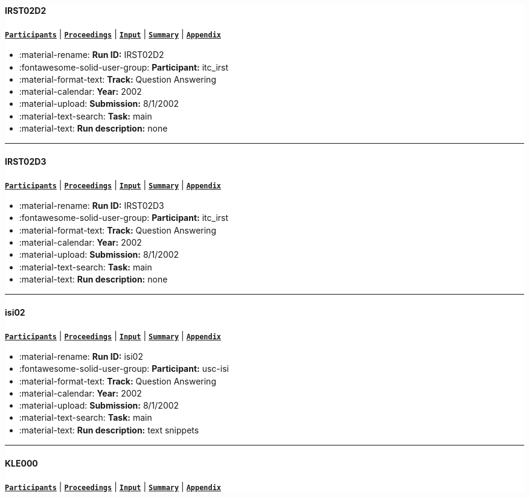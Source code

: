 #### IRST02D2 
[**`Participants`**](./participants.md#itc_irst) | [**`Proceedings`**](./proceedings.md#mining-knowledge-from-repeated-co-occurrences-diogene-at-trec-2002) | [**`Input`**](https://trec.nist.gov/results/trec11/qa/inputs/input.IRST02D2.gz) | [**`Summary`**](https://trec.nist.gov/results/trec11/qa/summaries/summary.IRST02D2.gz) | [**`Appendix`**](https://trec.nist.gov/pubs/trec11/appendices/qa/IRST02D2.table.pdf) 

- :material-rename: **Run ID:** IRST02D2 
- :fontawesome-solid-user-group: **Participant:** itc_irst 
- :material-format-text: **Track:** Question Answering 
- :material-calendar: **Year:** 2002 
- :material-upload: **Submission:** 8/1/2002 
- :material-text-search: **Task:** main 
- :material-text: **Run description:** none 

---
#### IRST02D3 
[**`Participants`**](./participants.md#itc_irst) | [**`Proceedings`**](./proceedings.md#mining-knowledge-from-repeated-co-occurrences-diogene-at-trec-2002) | [**`Input`**](https://trec.nist.gov/results/trec11/qa/inputs/input.IRST02D3.gz) | [**`Summary`**](https://trec.nist.gov/results/trec11/qa/summaries/summary.IRST02D3.gz) | [**`Appendix`**](https://trec.nist.gov/pubs/trec11/appendices/qa/IRST02D3.table.pdf) 

- :material-rename: **Run ID:** IRST02D3 
- :fontawesome-solid-user-group: **Participant:** itc_irst 
- :material-format-text: **Track:** Question Answering 
- :material-calendar: **Year:** 2002 
- :material-upload: **Submission:** 8/1/2002 
- :material-text-search: **Task:** main 
- :material-text: **Run description:** none 

---
#### isi02 
[**`Participants`**](./participants.md#usc-isi) | [**`Proceedings`**](./proceedings.md#natural-language-based-reformulation-resource-and-wide-exploitation-for-question-answering) | [**`Input`**](https://trec.nist.gov/results/trec11/qa/inputs/input.isi02.gz) | [**`Summary`**](https://trec.nist.gov/results/trec11/qa/summaries/summary.isi02.gz) | [**`Appendix`**](https://trec.nist.gov/pubs/trec11/appendices/qa/isi02.table.pdf) 

- :material-rename: **Run ID:** isi02 
- :fontawesome-solid-user-group: **Participant:** usc-isi 
- :material-format-text: **Track:** Question Answering 
- :material-calendar: **Year:** 2002 
- :material-upload: **Submission:** 8/1/2002 
- :material-text-search: **Task:** main 
- :material-text: **Run description:** text snippets 

---
#### KLE000 
[**`Participants`**](./participants.md#postech_kang) | [**`Proceedings`**](./proceedings.md#question-answering-approach-using-a-wordnet-based-answer-type-taxonomy) | [**`Input`**](https://trec.nist.gov/results/trec11/qa/inputs/input.KLE000.gz) | [**`Summary`**](https://trec.nist.gov/results/trec11/qa/summaries/summary.KLE000.gz) | [**`Appendix`**](https://trec.nist.gov/pubs/trec11/appendices/qa/KLE000.table.pdf) 
